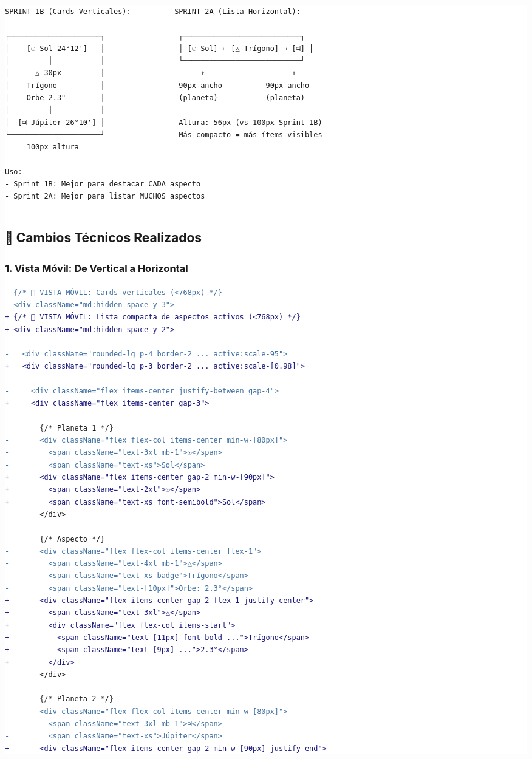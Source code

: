 ```
SPRINT 1B (Cards Verticales):          SPRINT 2A (Lista Horizontal):

┌─────────────────────┐                 ┌───────────────────────────┐
│    [☉ Sol 24°12']   │                 │ [☉ Sol] ← [△ Trígono] → [♃] │
│         │           │                 └───────────────────────────┘
│      △ 30px         │                      ↑                    ↑
│    Trígono          │                 90px ancho          90px ancho
│    Orbe 2.3°        │                 (planeta)           (planeta)
│         │           │
│  [♃ Júpiter 26°10'] │                 Altura: 56px (vs 100px Sprint 1B)
└─────────────────────┘                 Más compacto = más ítems visibles
     100px altura

Uso:
- Sprint 1B: Mejor para destacar CADA aspecto
- Sprint 2A: Mejor para listar MUCHOS aspectos
```

---

## 🔧 Cambios Técnicos Realizados

### **1. Vista Móvil: De Vertical a Horizontal**

```diff
- {/* 📱 VISTA MÓVIL: Cards verticales (<768px) */}
- <div className="md:hidden space-y-3">
+ {/* 📱 VISTA MÓVIL: Lista compacta de aspectos activos (<768px) */}
+ <div className="md:hidden space-y-2">

-   <div className="rounded-lg p-4 border-2 ... active:scale-95">
+   <div className="rounded-lg p-3 border-2 ... active:scale-[0.98]">

-     <div className="flex items-center justify-between gap-4">
+     <div className="flex items-center gap-3">

        {/* Planeta 1 */}
-       <div className="flex flex-col items-center min-w-[80px]">
-         <span className="text-3xl mb-1">☉</span>
-         <span className="text-xs">Sol</span>
+       <div className="flex items-center gap-2 min-w-[90px]">
+         <span className="text-2xl">☉</span>
+         <span className="text-xs font-semibold">Sol</span>
        </div>

        {/* Aspecto */}
-       <div className="flex flex-col items-center flex-1">
-         <span className="text-4xl mb-1">△</span>
-         <span className="text-xs badge">Trígono</span>
-         <span className="text-[10px]">Orbe: 2.3°</span>
+       <div className="flex items-center gap-2 flex-1 justify-center">
+         <span className="text-3xl">△</span>
+         <div className="flex flex-col items-start">
+           <span className="text-[11px] font-bold ...">Trígono</span>
+           <span className="text-[9px] ...">2.3°</span>
+         </div>
        </div>

        {/* Planeta 2 */}
-       <div className="flex flex-col items-center min-w-[80px]">
-         <span className="text-3xl mb-1">♃</span>
-         <span className="text-xs">Júpiter</span>
+       <div className="flex items-center gap-2 min-w-[90px] justify-end">
```